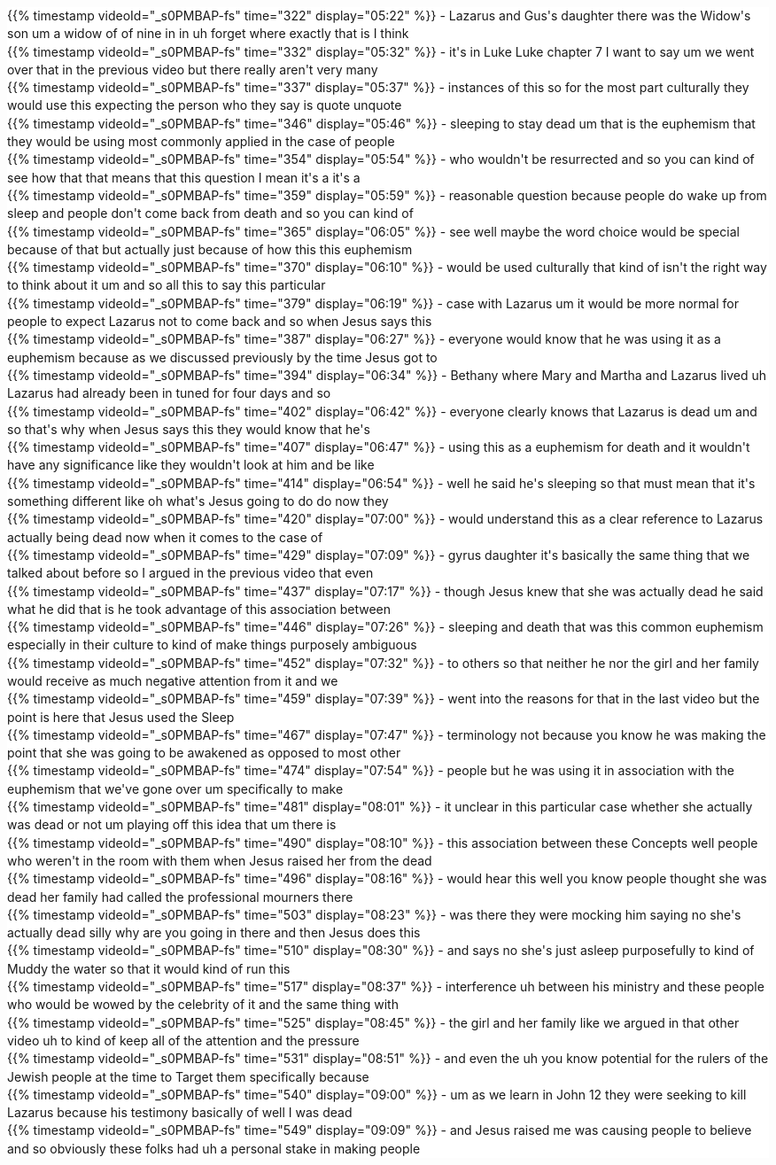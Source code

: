{{% timestamp videoId="_s0PMBAP-fs" time="322" display="05:22" %}} - Lazarus and Gus's daughter there was the Widow's son um a widow of of nine in in uh forget where exactly that is I think  
{{% timestamp videoId="_s0PMBAP-fs" time="332" display="05:32" %}} - it's in Luke Luke chapter 7 I want to say um we went over that in the previous video but there really aren't very many  
{{% timestamp videoId="_s0PMBAP-fs" time="337" display="05:37" %}} - instances of this so for the most part culturally they would use this expecting the person who they say is quote unquote  
{{% timestamp videoId="_s0PMBAP-fs" time="346" display="05:46" %}} - sleeping to stay dead um that is the euphemism that they would be using most commonly applied in the case of people  
{{% timestamp videoId="_s0PMBAP-fs" time="354" display="05:54" %}} - who wouldn't be resurrected and so you can kind of see how that that means that this question I mean it's a it's a  
{{% timestamp videoId="_s0PMBAP-fs" time="359" display="05:59" %}} - reasonable question because people do wake up from sleep and people don't come back from death and so you can kind of  
{{% timestamp videoId="_s0PMBAP-fs" time="365" display="06:05" %}} - see well maybe the word choice would be special because of that but actually just because of how this this euphemism  
{{% timestamp videoId="_s0PMBAP-fs" time="370" display="06:10" %}} - would be used culturally that kind of isn't the right way to think about it um and so all this to say this particular  
{{% timestamp videoId="_s0PMBAP-fs" time="379" display="06:19" %}} - case with Lazarus um it would be more normal for people to expect Lazarus not to come back and so when Jesus says this  
{{% timestamp videoId="_s0PMBAP-fs" time="387" display="06:27" %}} - everyone would know that he was using it as a euphemism because as we discussed previously by the time Jesus got to  
{{% timestamp videoId="_s0PMBAP-fs" time="394" display="06:34" %}} - Bethany where Mary and Martha and Lazarus lived uh Lazarus had already been in tuned for four days and so  
{{% timestamp videoId="_s0PMBAP-fs" time="402" display="06:42" %}} - everyone clearly knows that Lazarus is dead um and so that's why when Jesus says this they would know that he's  
{{% timestamp videoId="_s0PMBAP-fs" time="407" display="06:47" %}} - using this as a euphemism for death and it wouldn't have any significance like they wouldn't look at him and be like  
{{% timestamp videoId="_s0PMBAP-fs" time="414" display="06:54" %}} - well he said he's sleeping so that must mean that it's something different like oh what's Jesus going to do do now they  
{{% timestamp videoId="_s0PMBAP-fs" time="420" display="07:00" %}} - would understand this as a clear reference to Lazarus actually being dead now when it comes to the case of  
{{% timestamp videoId="_s0PMBAP-fs" time="429" display="07:09" %}} - gyrus daughter it's basically the same thing that we talked about before so I argued in the previous video that even  
{{% timestamp videoId="_s0PMBAP-fs" time="437" display="07:17" %}} - though Jesus knew that she was actually dead he said what he did that is he took advantage of this association between  
{{% timestamp videoId="_s0PMBAP-fs" time="446" display="07:26" %}} - sleeping and death that was this common euphemism especially in their culture to kind of make things purposely ambiguous  
{{% timestamp videoId="_s0PMBAP-fs" time="452" display="07:32" %}} - to others so that neither he nor the girl and her family would receive as much negative attention from it and we  
{{% timestamp videoId="_s0PMBAP-fs" time="459" display="07:39" %}} - went into the reasons for that in the last video but the point is here that Jesus used the Sleep  
{{% timestamp videoId="_s0PMBAP-fs" time="467" display="07:47" %}} - terminology not because you know he was making the point that she was going to be awakened as opposed to most other  
{{% timestamp videoId="_s0PMBAP-fs" time="474" display="07:54" %}} - people but he was using it in association with the euphemism that we've gone over um specifically to make  
{{% timestamp videoId="_s0PMBAP-fs" time="481" display="08:01" %}} - it unclear in this particular case whether she actually was dead or not um playing off this idea that um there is  
{{% timestamp videoId="_s0PMBAP-fs" time="490" display="08:10" %}} - this association between these Concepts well people who weren't in the room with them when Jesus raised her from the dead  
{{% timestamp videoId="_s0PMBAP-fs" time="496" display="08:16" %}} - would hear this well you know people thought she was dead her family had called the professional mourners there  
{{% timestamp videoId="_s0PMBAP-fs" time="503" display="08:23" %}} - was there they were mocking him saying no she's actually dead silly why are you going in there and then Jesus does this  
{{% timestamp videoId="_s0PMBAP-fs" time="510" display="08:30" %}} - and says no she's just asleep purposefully to kind of Muddy the water so that it would kind of run this  
{{% timestamp videoId="_s0PMBAP-fs" time="517" display="08:37" %}} - interference uh between his ministry and these people who would be wowed by the celebrity of it and the same thing with  
{{% timestamp videoId="_s0PMBAP-fs" time="525" display="08:45" %}} - the girl and her family like we argued in that other video uh to kind of keep all of the attention and the pressure  
{{% timestamp videoId="_s0PMBAP-fs" time="531" display="08:51" %}} - and even the uh you know potential for the rulers of the Jewish people at the time to Target them specifically because  
{{% timestamp videoId="_s0PMBAP-fs" time="540" display="09:00" %}} - um as we learn in John 12 they were seeking to kill Lazarus because his testimony basically of well I was dead  
{{% timestamp videoId="_s0PMBAP-fs" time="549" display="09:09" %}} - and Jesus raised me was causing people to believe and so obviously these folks had uh a personal stake in making people  